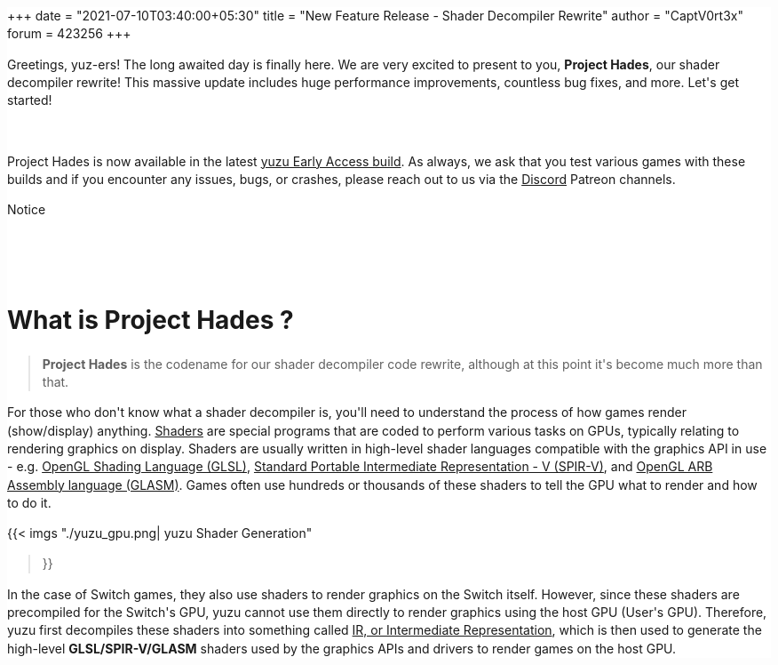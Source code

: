 +++
date = "2021-07-10T03:40:00+05:30"
title = "New Feature Release - Shader Decompiler Rewrite"
author = "CaptV0rt3x"
forum = 423256
+++

Greetings, yuz-ers!
The long awaited day is finally here.
We are very excited to present to you, **Project Hades**, our shader decompiler rewrite!
This massive update includes huge performance improvements, countless bug fixes, and more.
Let's get started!


&nbsp;

Project Hades is now available in the latest [yuzu Early Access build](https://yuzu-emu.org/help/early-access/).
As always, we ask that you test various games with these builds and if you encounter any issues, bugs, or crashes, please reach out to us via the [Discord](https://discord.gg/u77vRWY) Patreon channels.
<article class="message is-warning"><div class="message-header"><p>Notice</p></div><div class="message-body"><p style="color:white">The entire shader generation process has been redesigned from the ground up, thus existing shader caches have been invalidated. Users will need to build their shader caches again, from scratch, with Project Hades.</p></div></article>

# What is Project Hades ?

> **Project Hades** is the codename for our shader decompiler code rewrite, although at this point it's become much more than that.

For those who don't know what a shader decompiler is, you'll need to understand the process of how games render (show/display) anything.
[Shaders](https://en.wikipedia.org/wiki/Shader) are special programs that are coded to perform various tasks on GPUs, typically relating to rendering graphics on display.
Shaders are usually written in high-level shader languages compatible with the graphics API in use - e.g. [OpenGL Shading Language (GLSL)](https://en.wikipedia.org/wiki/OpenGL_Shading_Language), [Standard Portable Intermediate Representation - V (SPIR-V)](https://en.wikipedia.org/wiki/Standard_Portable_Intermediate_Representation), and [OpenGL ARB Assembly language (GLASM)](https://en.wikipedia.org/wiki/ARB_assembly_language).
Games often use hundreds or thousands of these shaders to tell the GPU what to render and how to do it.

{{< imgs
    "./yuzu_gpu.png| yuzu Shader Generation"
>}}

In the case of Switch games, they also use shaders to render graphics on the Switch itself.
However, since these shaders are precompiled for the Switch's GPU, yuzu cannot use them directly to render graphics using the host GPU (User's GPU).
Therefore, yuzu first decompiles these shaders into something called [IR, or Intermediate Representation](https://en.wikipedia.org/wiki/Intermediate_representation), which is then used to generate the high-level **GLSL/SPIR-V/GLASM** shaders used by the graphics APIs and drivers to render games on the host GPU.
